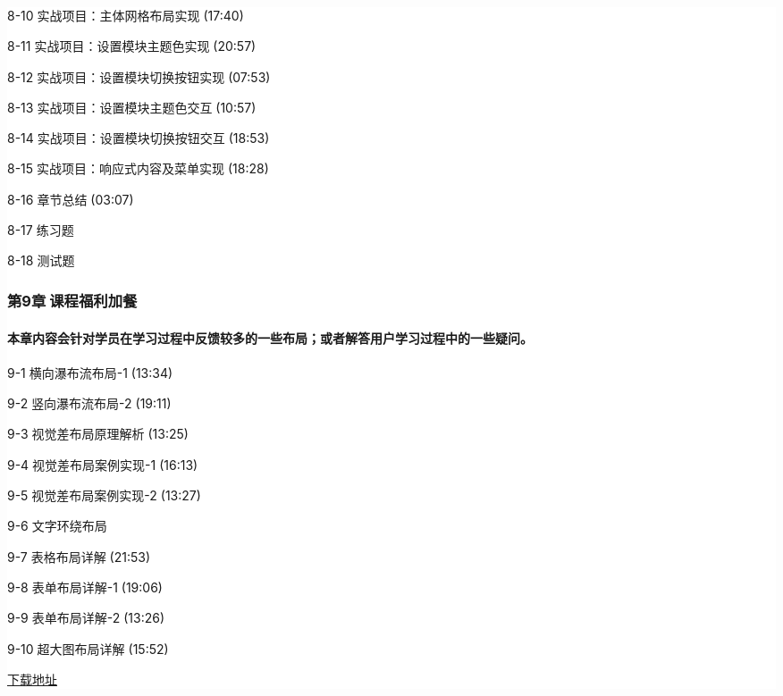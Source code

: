 8-10 实战项目：主体网格布局实现 (17:40)

8-11 实战项目：设置模块主题色实现 (20:57)

8-12 实战项目：设置模块切换按钮实现 (07:53)

8-13 实战项目：设置模块主题色交互 (10:57)

8-14 实战项目：设置模块切换按钮交互 (18:53)

8-15 实战项目：响应式内容及菜单实现 (18:28)

8-16 章节总结 (03:07)

8-17 练习题

8-18 测试题


### 第9章 课程福利加餐

#### 本章内容会针对学员在学习过程中反馈较多的一些布局；或者解答用户学习过程中的一些疑问。
9-1 横向瀑布流布局-1 (13:34)

9-2 竖向瀑布流布局-2 (19:11)

9-3 视觉差布局原理解析 (13:25)

9-4 视觉差布局案例实现-1 (16:13)

9-5 视觉差布局案例实现-2 (13:27)

9-6 文字环绕布局

9-7 表格布局详解 (21:53)

9-8 表单布局详解-1 (19:06)

9-9 表单布局详解-2 (13:26)

9-10 超大图布局详解 (15:52)


[下载地址](https://51xueit.vip "下载地址")
